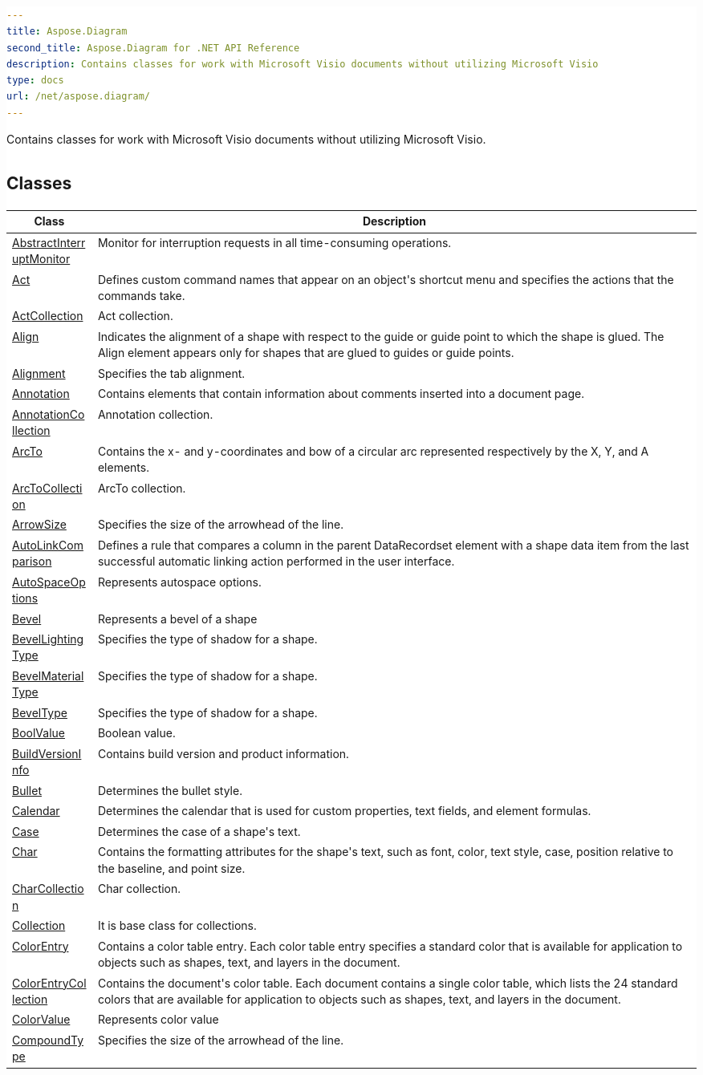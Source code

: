 ```yaml
---
title: Aspose.Diagram
second_title: Aspose.Diagram for .NET API Reference
description: Contains classes for work with Microsoft Visio documents without utilizing Microsoft Visio
type: docs
url: /net/aspose.diagram/
---
```

Contains classes for work with Microsoft Visio documents without utilizing Microsoft Visio.

## Classes

| Class | Description |
| --- | --- |
| [AbstractInterruptMonitor](./abstractinterruptmonitor/) | Monitor for interruption requests in all time-consuming operations. |
| [Act](./act/) | Defines custom command names that appear on an object's shortcut menu and specifies the actions that the commands take. |
| [ActCollection](./actcollection/) | Act collection. |
| [Align](./align/) | Indicates the alignment of a shape with respect to the guide or guide point to which the shape is glued. The Align element appears only for shapes that are glued to guides or guide points. |
| [Alignment](./alignment/) | Specifies the tab alignment. |
| [Annotation](./annotation/) | Contains elements that contain information about comments inserted into a document page. |
| [AnnotationCollection](./annotationcollection/) | Annotation collection. |
| [ArcTo](./arcto/) | Contains the x- and y-coordinates and bow of a circular arc represented respectively by the X, Y, and A elements. |
| [ArcToCollection](./arctocollection/) | ArcTo collection. |
| [ArrowSize](./arrowsize/) | Specifies the size of the arrowhead of the line. |
| [AutoLinkComparison](./autolinkcomparison/) | Defines a rule that compares a column in the parent DataRecordset element with a shape data item from the last successful automatic linking action performed in the user interface. |
| [AutoSpaceOptions](./autospaceoptions/) | Represents autospace options. |
| [Bevel](./bevel/) | Represents a bevel of a shape |
| [BevelLightingType](./bevellightingtype/) | Specifies the type of shadow for a shape. |
| [BevelMaterialType](./bevelmaterialtype/) | Specifies the type of shadow for a shape. |
| [BevelType](./beveltype/) | Specifies the type of shadow for a shape. |
| [BoolValue](./boolvalue/) | Boolean value. |
| [BuildVersionInfo](./buildversioninfo/) | Contains build version and product information. |
| [Bullet](./bullet/) | Determines the bullet style. |
| [Calendar](./calendar/) | Determines the calendar that is used for custom properties, text fields, and element formulas. |
| [Case](./case/) | Determines the case of a shape's text. |
| [Char](./char/) | Contains the formatting attributes for the shape's text, such as font, color, text style, case, position relative to the baseline, and point size. |
| [CharCollection](./charcollection/) | Char collection. |
| [Collection](./collection/) | It is base class for collections. |
| [ColorEntry](./colorentry/) | Contains a color table entry. Each color table entry specifies a standard color that is available for application to objects such as shapes, text, and layers in the document. |
| [ColorEntryCollection](./colorentrycollection/) | Contains the document's color table. Each document contains a single color table, which lists the 24 standard colors that are available for application to objects such as shapes, text, and layers in the document. |
| [ColorValue](./colorvalue/) | Represents color value |
| [CompoundType](./compoundtype/) | Specifies the size of the arrowhead of the line. |